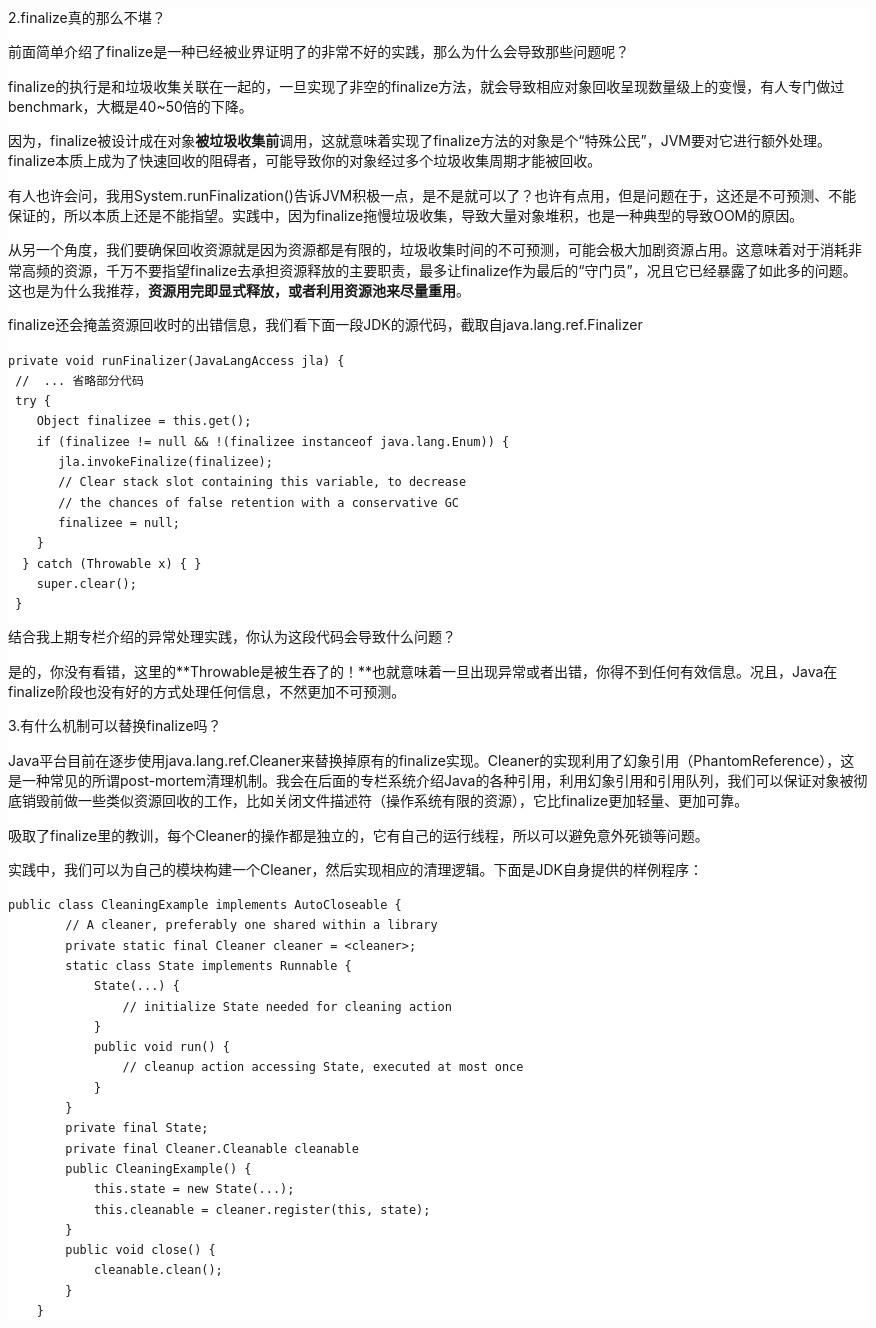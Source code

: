 2\.finalize真的那么不堪？

前面简单介绍了finalize是一种已经被业界证明了的非常不好的实践，那么为什么会导致那些问题呢？

finalize的执行是和垃圾收集关联在一起的，一旦实现了非空的finalize方法，就会导致相应对象回收呈现数量级上的变慢，有人专门做过benchmark，大概是40\~50倍的下降。

因为，finalize被设计成在对象**被垃圾收集前**调用，这就意味着实现了finalize方法的对象是个“特殊公民”，JVM要对它进行额外处理。finalize本质上成为了快速回收的阻碍者，可能导致你的对象经过多个垃圾收集周期才能被回收。

有人也许会问，我用System.runFinalization​()告诉JVM积极一点，是不是就可以了？也许有点用，但是问题在于，这还是不可预测、不能保证的，所以本质上还是不能指望。实践中，因为finalize拖慢垃圾收集，导致大量对象堆积，也是一种典型的导致OOM的原因。

从另一个角度，我们要确保回收资源就是因为资源都是有限的，垃圾收集时间的不可预测，可能会极大加剧资源占用。这意味着对于消耗非常高频的资源，千万不要指望finalize去承担资源释放的主要职责，最多让finalize作为最后的“守门员”，况且它已经暴露了如此多的问题。这也是为什么我推荐，**资源用完即显式释放，或者利用资源池来尽量重用**。

finalize还会掩盖资源回收时的出错信息，我们看下面一段JDK的源代码，截取自java.lang.ref.Finalizer

```
private void runFinalizer(JavaLangAccess jla) {
 //  ... 省略部分代码
 try {
    Object finalizee = this.get(); 
    if (finalizee != null && !(finalizee instanceof java.lang.Enum)) {
       jla.invokeFinalize(finalizee);
       // Clear stack slot containing this variable, to decrease
       // the chances of false retention with a conservative GC
       finalizee = null;
    }
  } catch (Throwable x) { }
    super.clear(); 
 }
```

结合我上期专栏介绍的异常处理实践，你认为这段代码会导致什么问题？

是的，你没有看错，这里的**Throwable是被生吞了的！**也就意味着一旦出现异常或者出错，你得不到任何有效信息。况且，Java在finalize阶段也没有好的方式处理任何信息，不然更加不可预测。

3\.有什么机制可以替换finalize吗？

Java平台目前在逐步使用java.lang.ref.Cleaner来替换掉原有的finalize实现。Cleaner的实现利用了幻象引用（PhantomReference），这是一种常见的所谓post-mortem清理机制。我会在后面的专栏系统介绍Java的各种引用，利用幻象引用和引用队列，我们可以保证对象被彻底销毁前做一些类似资源回收的工作，比如关闭文件描述符（操作系统有限的资源），它比finalize更加轻量、更加可靠。

吸取了finalize里的教训，每个Cleaner的操作都是独立的，它有自己的运行线程，所以可以避免意外死锁等问题。

实践中，我们可以为自己的模块构建一个Cleaner，然后实现相应的清理逻辑。下面是JDK自身提供的样例程序：

```
public class CleaningExample implements AutoCloseable {
        // A cleaner, preferably one shared within a library
        private static final Cleaner cleaner = <cleaner>;
        static class State implements Runnable { 
            State(...) {
                // initialize State needed for cleaning action
            }
            public void run() {
                // cleanup action accessing State, executed at most once
            }
        }
        private final State;
        private final Cleaner.Cleanable cleanable
        public CleaningExample() {
            this.state = new State(...);
            this.cleanable = cleaner.register(this, state);
        }
        public void close() {
            cleanable.clean();
        }
    }
```